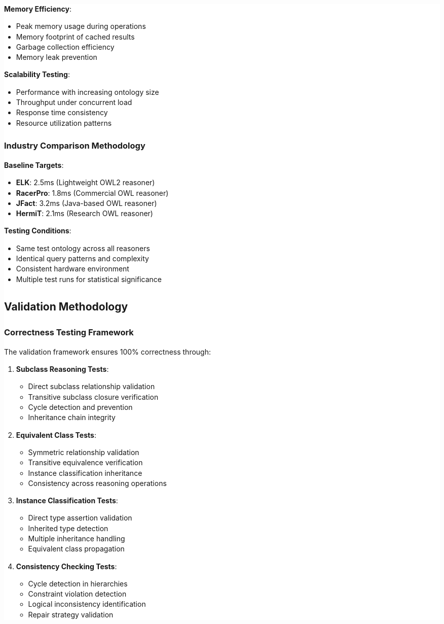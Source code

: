 **Memory Efficiency**:
- Peak memory usage during operations
- Memory footprint of cached results
- Garbage collection efficiency
- Memory leak prevention

**Scalability Testing**:
- Performance with increasing ontology size
- Throughput under concurrent load
- Response time consistency
- Resource utilization patterns

### Industry Comparison Methodology

**Baseline Targets**:
- **ELK**: 2.5ms (Lightweight OWL2 reasoner)
- **RacerPro**: 1.8ms (Commercial OWL reasoner)
- **JFact**: 3.2ms (Java-based OWL reasoner)
- **HermiT**: 2.1ms (Research OWL reasoner)

**Testing Conditions**:
- Same test ontology across all reasoners
- Identical query patterns and complexity
- Consistent hardware environment
- Multiple test runs for statistical significance

## Validation Methodology

### Correctness Testing Framework

The validation framework ensures 100% correctness through:

1. **Subclass Reasoning Tests**:
   - Direct subclass relationship validation
   - Transitive subclass closure verification
   - Cycle detection and prevention
   - Inheritance chain integrity

2. **Equivalent Class Tests**:
   - Symmetric relationship validation
   - Transitive equivalence verification
   - Instance classification inheritance
   - Consistency across reasoning operations

3. **Instance Classification Tests**:
   - Direct type assertion validation
   - Inherited type detection
   - Multiple inheritance handling
   - Equivalent class propagation

4. **Consistency Checking Tests**:
   - Cycle detection in hierarchies
   - Constraint violation detection
   - Logical inconsistency identification
   - Repair strategy validation
